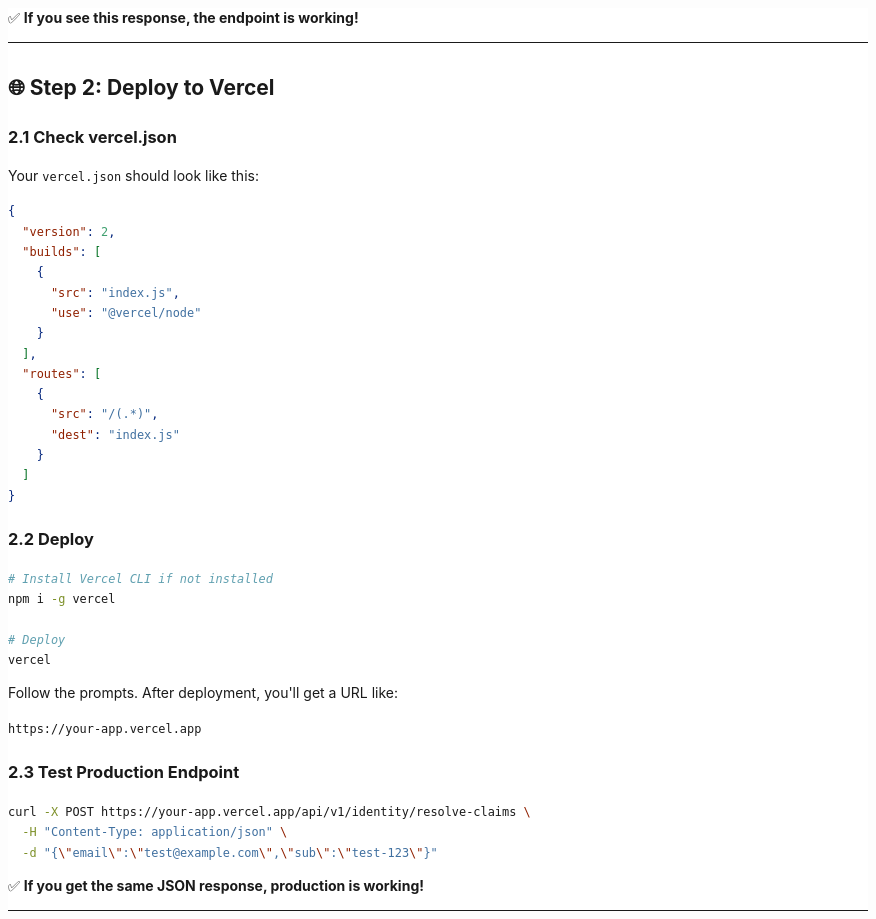✅ **If you see this response, the endpoint is working!**

---

## 🌐 Step 2: Deploy to Vercel

### 2.1 Check vercel.json

Your `vercel.json` should look like this:

```json
{
  "version": 2,
  "builds": [
    {
      "src": "index.js",
      "use": "@vercel/node"
    }
  ],
  "routes": [
    {
      "src": "/(.*)",
      "dest": "index.js"
    }
  ]
}
```

### 2.2 Deploy

```bash
# Install Vercel CLI if not installed
npm i -g vercel

# Deploy
vercel
```

Follow the prompts. After deployment, you'll get a URL like:
```
https://your-app.vercel.app
```

### 2.3 Test Production Endpoint

```bash
curl -X POST https://your-app.vercel.app/api/v1/identity/resolve-claims \
  -H "Content-Type: application/json" \
  -d "{\"email\":\"test@example.com\",\"sub\":\"test-123\"}"
```

✅ **If you get the same JSON response, production is working!**

---
